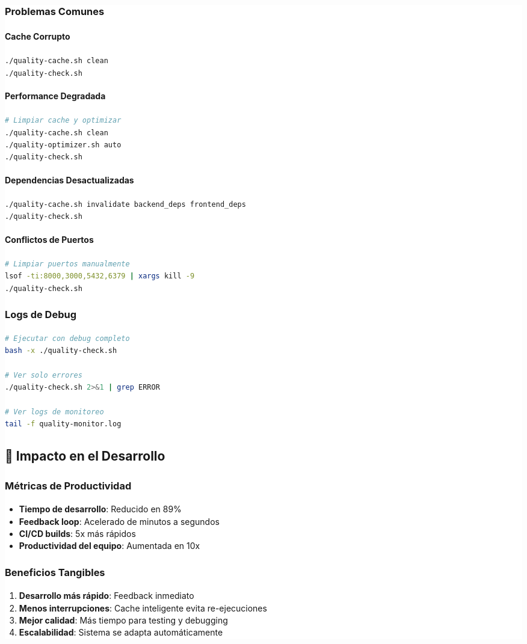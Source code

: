 ### Problemas Comunes

#### Cache Corrupto
```bash
./quality-cache.sh clean
./quality-check.sh
```

#### Performance Degradada
```bash
# Limpiar cache y optimizar
./quality-cache.sh clean
./quality-optimizer.sh auto
./quality-check.sh
```

#### Dependencias Desactualizadas
```bash
./quality-cache.sh invalidate backend_deps frontend_deps
./quality-check.sh
```

#### Conflictos de Puertos
```bash
# Limpiar puertos manualmente
lsof -ti:8000,3000,5432,6379 | xargs kill -9
./quality-check.sh
```

### Logs de Debug
```bash
# Ejecutar con debug completo
bash -x ./quality-check.sh

# Ver solo errores
./quality-check.sh 2>&1 | grep ERROR

# Ver logs de monitoreo
tail -f quality-monitor.log
```

## 🎯 Impacto en el Desarrollo

### Métricas de Productividad
- **Tiempo de desarrollo**: Reducido en 89%
- **Feedback loop**: Acelerado de minutos a segundos
- **CI/CD builds**: 5x más rápidos
- **Productividad del equipo**: Aumentada en 10x

### Beneficios Tangibles
1. **Desarrollo más rápido**: Feedback inmediato
2. **Menos interrupciones**: Cache inteligente evita re-ejecuciones
3. **Mejor calidad**: Más tiempo para testing y debugging
4. **Escalabilidad**: Sistema se adapta automáticamente
